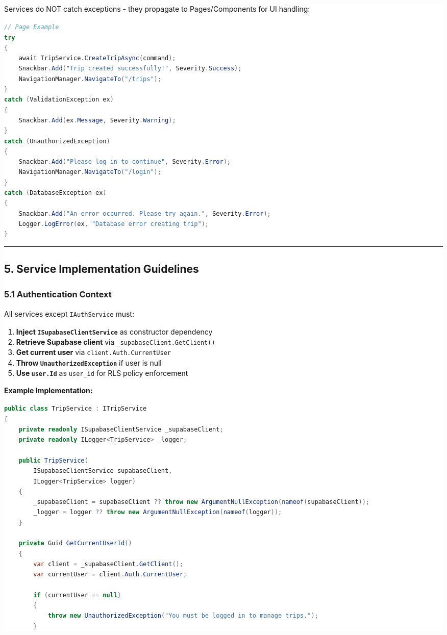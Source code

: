Services do NOT catch exceptions - they propagate to Pages/Components for UI handling:

```csharp
// Page Example
try
{
    await TripService.CreateTripAsync(command);
    Snackbar.Add("Trip created successfully!", Severity.Success);
    NavigationManager.NavigateTo("/trips");
}
catch (ValidationException ex)
{
    Snackbar.Add(ex.Message, Severity.Warning);
}
catch (UnauthorizedException)
{
    Snackbar.Add("Please log in to continue", Severity.Error);
    NavigationManager.NavigateTo("/login");
}
catch (DatabaseException ex)
{
    Snackbar.Add("An error occurred. Please try again.", Severity.Error);
    Logger.LogError(ex, "Database error creating trip");
}
```

---

## 5. Service Implementation Guidelines

### 5.1 Authentication Context

All services except `IAuthService` must:
1. **Inject `ISupabaseClientService`** as constructor dependency
2. **Retrieve Supabase client** via `_supabaseClient.GetClient()`
3. **Get current user** via `client.Auth.CurrentUser`
4. **Throw `UnauthorizedException`** if user is null
5. **Use `user.Id`** as `user_id` for RLS policy enforcement

**Example Implementation:**

```csharp
public class TripService : ITripService
{
    private readonly ISupabaseClientService _supabaseClient;
    private readonly ILogger<TripService> _logger;

    public TripService(
        ISupabaseClientService supabaseClient,
        ILogger<TripService> logger)
    {
        _supabaseClient = supabaseClient ?? throw new ArgumentNullException(nameof(supabaseClient));
        _logger = logger ?? throw new ArgumentNullException(nameof(logger));
    }

    private Guid GetCurrentUserId()
    {
        var client = _supabaseClient.GetClient();
        var currentUser = client.Auth.CurrentUser;

        if (currentUser == null)
        {
            throw new UnauthorizedException("You must be logged in to manage trips.");
        }
```